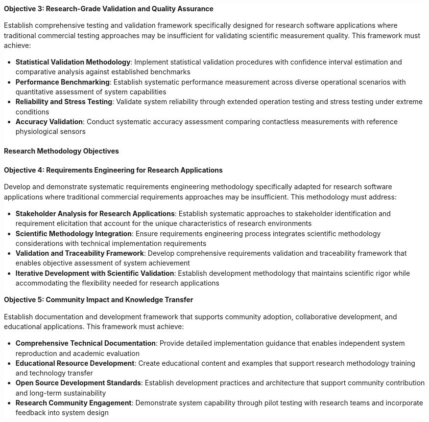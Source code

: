 **Objective 3: Research-Grade Validation and Quality Assurance**

Establish comprehensive testing and validation framework specifically designed for research software applications where
traditional commercial testing approaches may be insufficient for validating scientific measurement quality. This
framework must achieve:

- **Statistical Validation Methodology**: Implement statistical validation procedures with confidence interval
  estimation and comparative analysis against established benchmarks
- **Performance Benchmarking**: Establish systematic performance measurement across diverse operational scenarios with
  quantitative assessment of system capabilities
- **Reliability and Stress Testing**: Validate system reliability through extended operation testing and stress testing
  under extreme conditions
- **Accuracy Validation**: Conduct systematic accuracy assessment comparing contactless measurements with reference
  physiological sensors

#### Research Methodology Objectives

**Objective 4: Requirements Engineering for Research Applications**

Develop and demonstrate systematic requirements engineering methodology specifically adapted for research software
applications where traditional commercial requirements approaches may be insufficient. This methodology must address:

- **Stakeholder Analysis for Research Applications**: Establish systematic approaches to stakeholder identification and
  requirement elicitation that account for the unique characteristics of research environments
- **Scientific Methodology Integration**: Ensure requirements engineering process integrates scientific methodology
  considerations with technical implementation requirements
- **Validation and Traceability Framework**: Develop comprehensive requirements validation and traceability framework
  that enables objective assessment of system achievement
- **Iterative Development with Scientific Validation**: Establish development methodology that maintains scientific
  rigor while accommodating the flexibility needed for research applications

**Objective 5: Community Impact and Knowledge Transfer**

Establish documentation and development framework that supports community adoption, collaborative development, and
educational applications. This framework must achieve:

- **Comprehensive Technical Documentation**: Provide detailed implementation guidance that enables independent system
  reproduction and academic evaluation
- **Educational Resource Development**: Create educational content and examples that support research methodology
  training and technology transfer
- **Open Source Development Standards**: Establish development practices and architecture that support community
  contribution and long-term sustainability
- **Research Community Engagement**: Demonstrate system capability through pilot testing with research teams and
  incorporate feedback into system design
